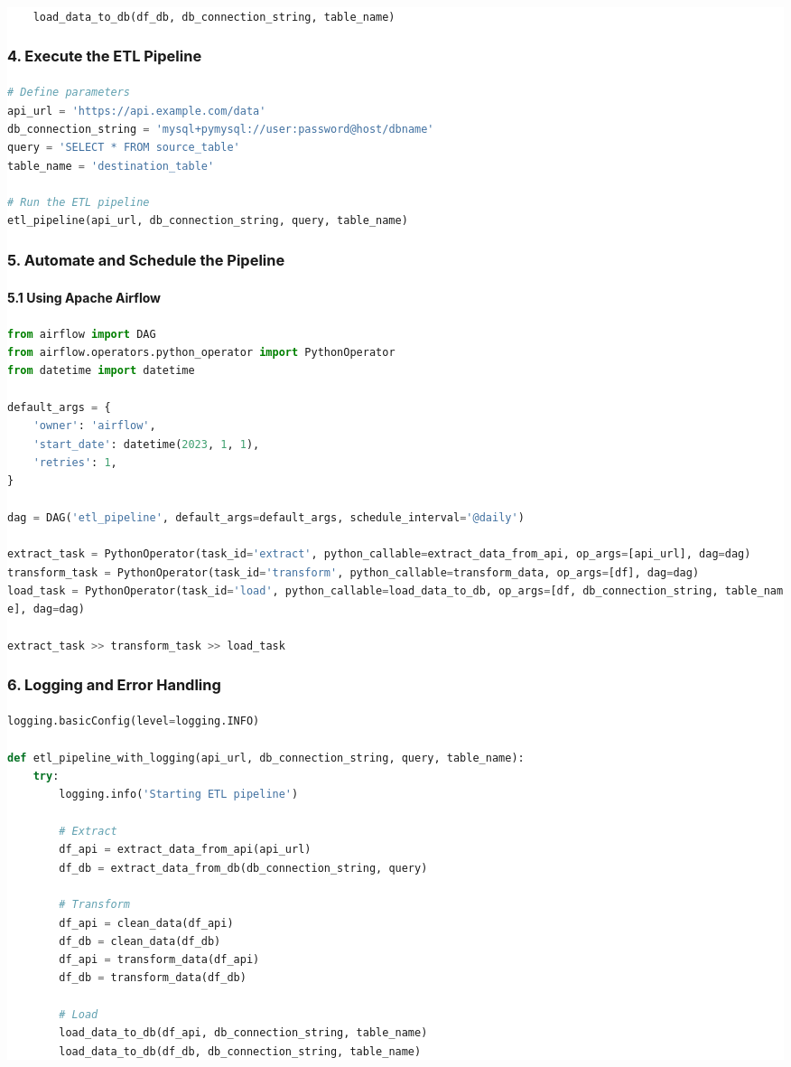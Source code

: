 ```python
    load_data_to_db(df_db, db_connection_string, table_name)
```

### 4. Execute the ETL Pipeline

```python
# Define parameters
api_url = 'https://api.example.com/data'
db_connection_string = 'mysql+pymysql://user:password@host/dbname'
query = 'SELECT * FROM source_table'
table_name = 'destination_table'

# Run the ETL pipeline
etl_pipeline(api_url, db_connection_string, query, table_name)
```

### 5. Automate and Schedule the Pipeline

#### 5.1 Using Apache Airflow

```python
from airflow import DAG
from airflow.operators.python_operator import PythonOperator
from datetime import datetime

default_args = {
    'owner': 'airflow',
    'start_date': datetime(2023, 1, 1),
    'retries': 1,
}

dag = DAG('etl_pipeline', default_args=default_args, schedule_interval='@daily')

extract_task = PythonOperator(task_id='extract', python_callable=extract_data_from_api, op_args=[api_url], dag=dag)
transform_task = PythonOperator(task_id='transform', python_callable=transform_data, op_args=[df], dag=dag)
load_task = PythonOperator(task_id='load', python_callable=load_data_to_db, op_args=[df, db_connection_string, table_name], dag=dag)

extract_task >> transform_task >> load_task
```

### 6. Logging and Error Handling

```python
logging.basicConfig(level=logging.INFO)

def etl_pipeline_with_logging(api_url, db_connection_string, query, table_name):
    try:
        logging.info('Starting ETL pipeline')
        
        # Extract
        df_api = extract_data_from_api(api_url)
        df_db = extract_data_from_db(db_connection_string, query)
        
        # Transform
        df_api = clean_data(df_api)
        df_db = clean_data(df_db)
        df_api = transform_data(df_api)
        df_db = transform_data(df_db)
        
        # Load
        load_data_to_db(df_api, db_connection_string, table_name)
        load_data_to_db(df_db, db_connection_string, table_name)
```